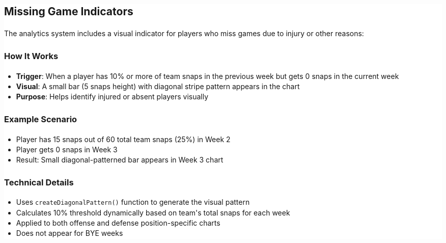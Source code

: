 ## Missing Game Indicators

The analytics system includes a visual indicator for players who miss games due to injury or other reasons:

### How It Works
- **Trigger**: When a player has 10% or more of team snaps in the previous week but gets 0 snaps in the current week
- **Visual**: A small bar (5 snaps height) with diagonal stripe pattern appears in the chart
- **Purpose**: Helps identify injured or absent players visually

### Example Scenario
- Player has 15 snaps out of 60 total team snaps (25%) in Week 2
- Player gets 0 snaps in Week 3
- Result: Small diagonal-patterned bar appears in Week 3 chart

### Technical Details
- Uses `createDiagonalPattern()` function to generate the visual pattern
- Calculates 10% threshold dynamically based on team's total snaps for each week
- Applied to both offense and defense position-specific charts
- Does not appear for BYE weeks
